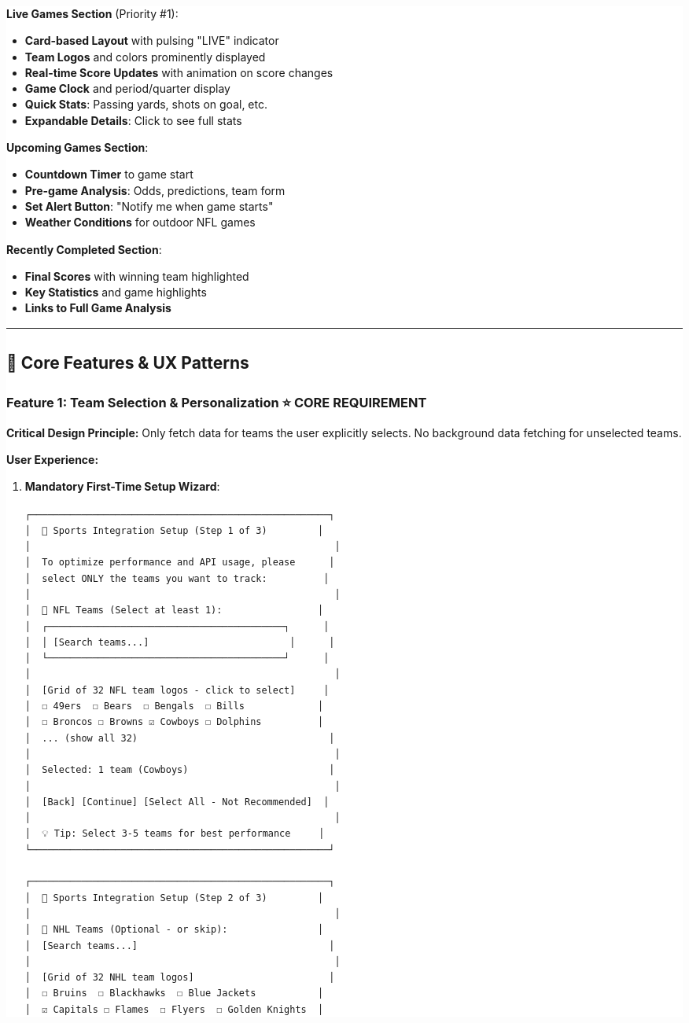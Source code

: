 **Live Games Section** (Priority #1):
- **Card-based Layout** with pulsing "LIVE" indicator
- **Team Logos** and colors prominently displayed
- **Real-time Score Updates** with animation on score changes
- **Game Clock** and period/quarter display
- **Quick Stats**: Passing yards, shots on goal, etc.
- **Expandable Details**: Click to see full stats

**Upcoming Games Section**:
- **Countdown Timer** to game start
- **Pre-game Analysis**: Odds, predictions, team form
- **Set Alert Button**: "Notify me when game starts"
- **Weather Conditions** for outdoor NFL games

**Recently Completed Section**:
- **Final Scores** with winning team highlighted
- **Key Statistics** and game highlights
- **Links to Full Game Analysis**

---

## 🎯 Core Features & UX Patterns

### Feature 1: Team Selection & Personalization ⭐ **CORE REQUIREMENT**

**Critical Design Principle:** Only fetch data for teams the user explicitly selects. No background data fetching for unselected teams.

**User Experience:**

1. **Mandatory First-Time Setup Wizard**:
   ```
   ┌─────────────────────────────────────────────────────┐
   │  🎯 Sports Integration Setup (Step 1 of 3)         │
   │                                                      │
   │  To optimize performance and API usage, please      │
   │  select ONLY the teams you want to track:          │
   │                                                      │
   │  🏈 NFL Teams (Select at least 1):                 │
   │  ┌──────────────────────────────────────────┐      │
   │  │ [Search teams...]                         │      │
   │  └──────────────────────────────────────────┘      │
   │                                                      │
   │  [Grid of 32 NFL team logos - click to select]     │
   │  ☐ 49ers  ☐ Bears  ☐ Bengals  ☐ Bills             │
   │  ☐ Broncos ☐ Browns ☑ Cowboys ☐ Dolphins          │
   │  ... (show all 32)                                  │
   │                                                      │
   │  Selected: 1 team (Cowboys)                         │
   │                                                      │
   │  [Back] [Continue] [Select All - Not Recommended]  │
   │                                                      │
   │  💡 Tip: Select 3-5 teams for best performance     │
   └─────────────────────────────────────────────────────┘

   ┌─────────────────────────────────────────────────────┐
   │  🎯 Sports Integration Setup (Step 2 of 3)         │
   │                                                      │
   │  🏒 NHL Teams (Optional - or skip):                │
   │  [Search teams...]                                  │
   │                                                      │
   │  [Grid of 32 NHL team logos]                        │
   │  ☐ Bruins  ☐ Blackhawks  ☐ Blue Jackets           │
   │  ☑ Capitals ☐ Flames  ☐ Flyers  ☐ Golden Knights  │
   ```